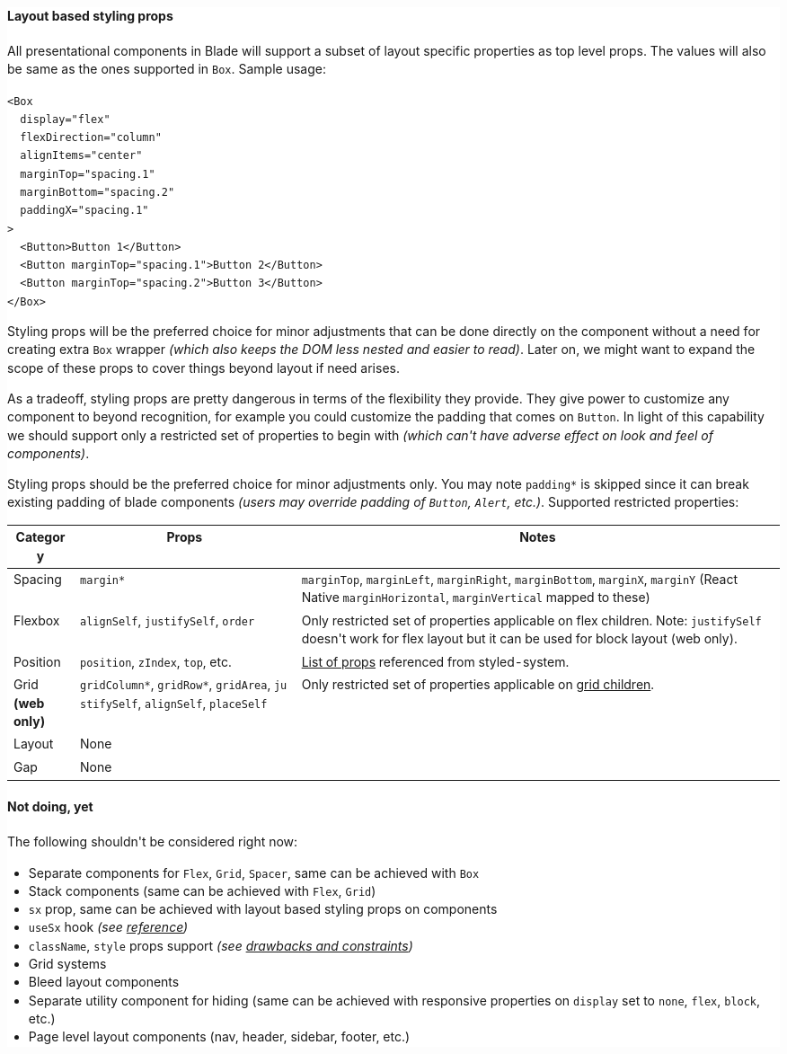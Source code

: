 #### Layout based styling props

All presentational components in Blade will support a subset of layout specific properties as top level props. The values will also be same as the ones supported in `Box`. Sample usage:

```tsx
<Box
  display="flex"
  flexDirection="column"
  alignItems="center"
  marginTop="spacing.1"
  marginBottom="spacing.2"
  paddingX="spacing.1"
>
  <Button>Button 1</Button>
  <Button marginTop="spacing.1">Button 2</Button>
  <Button marginTop="spacing.2">Button 3</Button>
</Box>
```

Styling props will be the preferred choice for minor adjustments that can be done directly on the component without a need for creating extra `Box` wrapper _(which also keeps the DOM less nested and easier to read)_. Later on, we might want to expand the scope of these props to cover things beyond layout if need arises.

As a tradeoff, styling props are pretty dangerous in terms of the flexibility they provide. They give power to customize any component to beyond recognition, for example you could customize the padding that comes on `Button`. In light of this capability we should support only a restricted set of properties to begin with _(which can't have adverse effect on look and feel of components)_.

Styling props should be the preferred choice for minor adjustments only. You may note `padding*` is skipped since it can break existing padding of blade components _(users may override padding of `Button`, `Alert`, etc.)_. Supported restricted properties:

| Category            | Props                                                                          | Notes                                                                                                                                                               |
| ------------------- | ------------------------------------------------------------------------------ | ------------------------------------------------------------------------------------------------------------------------------------------------------------------- |
| Spacing             | `margin*`                                                                      | `marginTop`, `marginLeft`, `marginRight`, `marginBottom`, `marginX`, `marginY` (React Native `marginHorizontal`, `marginVertical` mapped to these)                  |
| Flexbox             | `alignSelf`, `justifySelf`, `order`                                            | Only restricted set of properties applicable on flex children. Note: `justifySelf` doesn't work for flex layout but it can be used for block layout (web only).     |
| Position            | `position`, `zIndex`, `top`, etc.                                              | [List of props](https://github.com/styled-system/styled-system/blob/master/docs/table.md#position) referenced from styled-system.                                   |
| Grid **(web only)** | `gridColumn*`, `gridRow*`, `gridArea`, `justifySelf`, `alignSelf`, `placeSelf` | Only restricted set of properties applicable on [grid children](https://css-tricks.com/snippets/css/complete-guide-grid/#aa-properties-for-the-childrengrid-items). |
| Layout              | None                                                                           |                                                                                                                                                                     |
| Gap                 | None                                                                           |                                                                                                                                                                     |

#### Not doing, yet

The following shouldn't be considered right now:

- Separate components for `Flex`, `Grid`, `Spacer`, same can be achieved with `Box`
- Stack components (same can be achieved with `Flex`, `Grid`)
- `sx` prop, same can be achieved with layout based styling props on components
- `useSx` hook _(see [reference](#usesx-hook))_
- `className`, `style` props support _(see [drawbacks and constraints](#drawbacksconstraints))_
- Grid systems
- Bleed layout components
- Separate utility component for hiding (same can be achieved with responsive properties on `display` set to `none`, `flex`, `block`, etc.)
- Page level layout components (nav, header, sidebar, footer, etc.)

